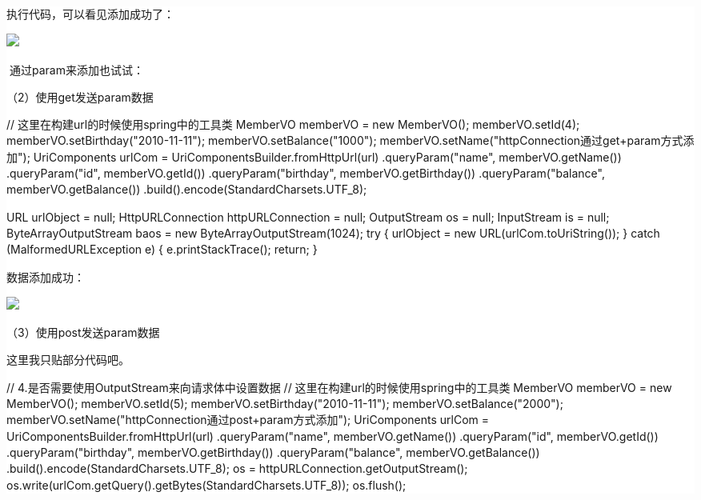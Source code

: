 执行代码，可以看见添加成功了：

![](https://img2023.cnblogs.com/blog/1436551/202307/1436551-20230720162328720-831609166.png)

 通过param来添加也试试：

（2）使用get发送param数据

// 这里在构建url的时候使用spring中的工具类
MemberVO memberVO = new MemberVO();
memberVO.setId(4);
memberVO.setBirthday("2010-11-11");
memberVO.setBalance("1000");
memberVO.setName("httpConnection通过get+param方式添加");
UriComponents urlCom \= UriComponentsBuilder.fromHttpUrl(url)
        .queryParam("name", memberVO.getName())
        .queryParam("id", memberVO.getId())
        .queryParam("birthday", memberVO.getBirthday())
        .queryParam("balance", memberVO.getBalance())
        .build().encode(StandardCharsets.UTF\_8);

URL urlObject \= null;
HttpURLConnection httpURLConnection \= null;
OutputStream os \= null;
InputStream is \= null;
ByteArrayOutputStream baos \= new ByteArrayOutputStream(1024);
try {
    urlObject \= new URL(urlCom.toUriString());
} catch (MalformedURLException e) {
    e.printStackTrace();
    return;
}

数据添加成功：

![](https://img2023.cnblogs.com/blog/1436551/202307/1436551-20230720164024635-1715840811.png)

（3）使用post发送param数据

这里我只贴部分代码吧。

// 4.是否需要使用OutputStream来向请求体中设置数据
// 这里在构建url的时候使用spring中的工具类
MemberVO memberVO = new MemberVO();
memberVO.setId(5);
memberVO.setBirthday("2010-11-11");
memberVO.setBalance("2000");
memberVO.setName("httpConnection通过post+param方式添加");
UriComponents urlCom \= UriComponentsBuilder.fromHttpUrl(url)
        .queryParam("name", memberVO.getName())
        .queryParam("id", memberVO.getId())
        .queryParam("birthday", memberVO.getBirthday())
        .queryParam("balance", memberVO.getBalance())
        .build().encode(StandardCharsets.UTF\_8);
os \= httpURLConnection.getOutputStream();
os.write(urlCom.getQuery().getBytes(StandardCharsets.UTF\_8));
os.flush();
